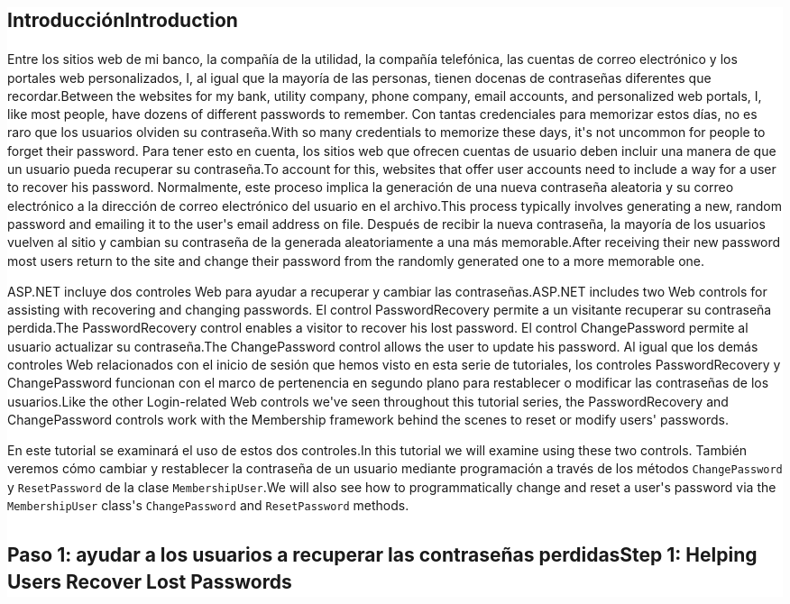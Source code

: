 ## <a name="introduction"></a><span data-ttu-id="88e58-111">Introducción</span><span class="sxs-lookup"><span data-stu-id="88e58-111">Introduction</span></span>

<span data-ttu-id="88e58-112">Entre los sitios web de mi banco, la compañía de la utilidad, la compañía telefónica, las cuentas de correo electrónico y los portales web personalizados, I, al igual que la mayoría de las personas, tienen docenas de contraseñas diferentes que recordar.</span><span class="sxs-lookup"><span data-stu-id="88e58-112">Between the websites for my bank, utility company, phone company, email accounts, and personalized web portals, I, like most people, have dozens of different passwords to remember.</span></span> <span data-ttu-id="88e58-113">Con tantas credenciales para memorizar estos días, no es raro que los usuarios olviden su contraseña.</span><span class="sxs-lookup"><span data-stu-id="88e58-113">With so many credentials to memorize these days, it's not uncommon for people to forget their password.</span></span> <span data-ttu-id="88e58-114">Para tener esto en cuenta, los sitios web que ofrecen cuentas de usuario deben incluir una manera de que un usuario pueda recuperar su contraseña.</span><span class="sxs-lookup"><span data-stu-id="88e58-114">To account for this, websites that offer user accounts need to include a way for a user to recover his password.</span></span> <span data-ttu-id="88e58-115">Normalmente, este proceso implica la generación de una nueva contraseña aleatoria y su correo electrónico a la dirección de correo electrónico del usuario en el archivo.</span><span class="sxs-lookup"><span data-stu-id="88e58-115">This process typically involves generating a new, random password and emailing it to the user's email address on file.</span></span> <span data-ttu-id="88e58-116">Después de recibir la nueva contraseña, la mayoría de los usuarios vuelven al sitio y cambian su contraseña de la generada aleatoriamente a una más memorable.</span><span class="sxs-lookup"><span data-stu-id="88e58-116">After receiving their new password most users return to the site and change their password from the randomly generated one to a more memorable one.</span></span>

<span data-ttu-id="88e58-117">ASP.NET incluye dos controles Web para ayudar a recuperar y cambiar las contraseñas.</span><span class="sxs-lookup"><span data-stu-id="88e58-117">ASP.NET includes two Web controls for assisting with recovering and changing passwords.</span></span> <span data-ttu-id="88e58-118">El control PasswordRecovery permite a un visitante recuperar su contraseña perdida.</span><span class="sxs-lookup"><span data-stu-id="88e58-118">The PasswordRecovery control enables a visitor to recover his lost password.</span></span> <span data-ttu-id="88e58-119">El control ChangePassword permite al usuario actualizar su contraseña.</span><span class="sxs-lookup"><span data-stu-id="88e58-119">The ChangePassword control allows the user to update his password.</span></span> <span data-ttu-id="88e58-120">Al igual que los demás controles Web relacionados con el inicio de sesión que hemos visto en esta serie de tutoriales, los controles PasswordRecovery y ChangePassword funcionan con el marco de pertenencia en segundo plano para restablecer o modificar las contraseñas de los usuarios.</span><span class="sxs-lookup"><span data-stu-id="88e58-120">Like the other Login-related Web controls we've seen throughout this tutorial series, the PasswordRecovery and ChangePassword controls work with the Membership framework behind the scenes to reset or modify users' passwords.</span></span>

<span data-ttu-id="88e58-121">En este tutorial se examinará el uso de estos dos controles.</span><span class="sxs-lookup"><span data-stu-id="88e58-121">In this tutorial we will examine using these two controls.</span></span> <span data-ttu-id="88e58-122">También veremos cómo cambiar y restablecer la contraseña de un usuario mediante programación a través de los métodos `ChangePassword` y `ResetPassword` de la clase `MembershipUser`.</span><span class="sxs-lookup"><span data-stu-id="88e58-122">We will also see how to programmatically change and reset a user's password via the `MembershipUser` class's `ChangePassword` and `ResetPassword` methods.</span></span>

## <a name="step-1-helping-users-recover-lost-passwords"></a><span data-ttu-id="88e58-123">Paso 1: ayudar a los usuarios a recuperar las contraseñas perdidas</span><span class="sxs-lookup"><span data-stu-id="88e58-123">Step 1: Helping Users Recover Lost Passwords</span></span>

